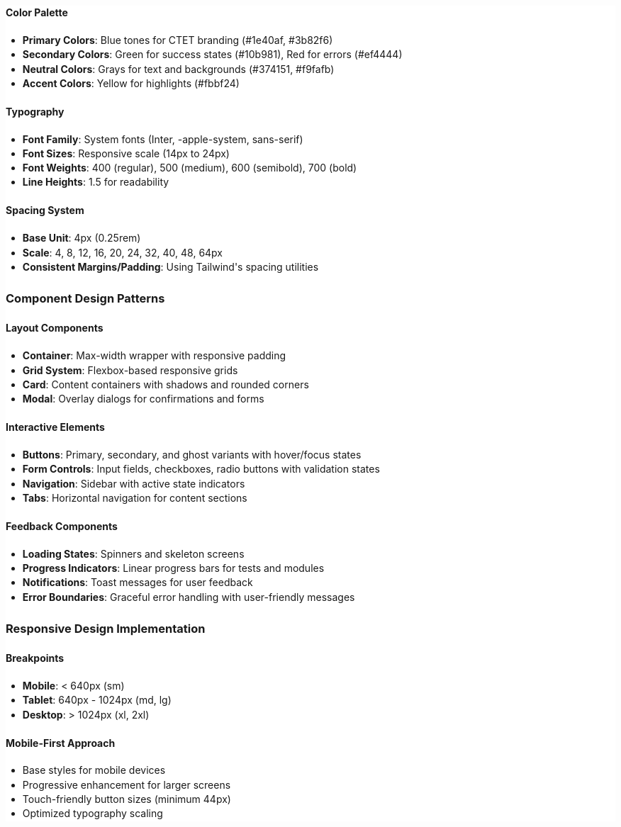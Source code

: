 #### Color Palette

- **Primary Colors**: Blue tones for CTET branding (#1e40af, #3b82f6)
- **Secondary Colors**: Green for success states (#10b981), Red for errors (#ef4444)
- **Neutral Colors**: Grays for text and backgrounds (#374151, #f9fafb)
- **Accent Colors**: Yellow for highlights (#fbbf24)

#### Typography

- **Font Family**: System fonts (Inter, -apple-system, sans-serif)
- **Font Sizes**: Responsive scale (14px to 24px)
- **Font Weights**: 400 (regular), 500 (medium), 600 (semibold), 700 (bold)
- **Line Heights**: 1.5 for readability

#### Spacing System

- **Base Unit**: 4px (0.25rem)
- **Scale**: 4, 8, 12, 16, 20, 24, 32, 40, 48, 64px
- **Consistent Margins/Padding**: Using Tailwind's spacing utilities

### Component Design Patterns

#### Layout Components

- **Container**: Max-width wrapper with responsive padding
- **Grid System**: Flexbox-based responsive grids
- **Card**: Content containers with shadows and rounded corners
- **Modal**: Overlay dialogs for confirmations and forms

#### Interactive Elements

- **Buttons**: Primary, secondary, and ghost variants with hover/focus states
- **Form Controls**: Input fields, checkboxes, radio buttons with validation states
- **Navigation**: Sidebar with active state indicators
- **Tabs**: Horizontal navigation for content sections

#### Feedback Components

- **Loading States**: Spinners and skeleton screens
- **Progress Indicators**: Linear progress bars for tests and modules
- **Notifications**: Toast messages for user feedback
- **Error Boundaries**: Graceful error handling with user-friendly messages

### Responsive Design Implementation

#### Breakpoints

- **Mobile**: < 640px (sm)
- **Tablet**: 640px - 1024px (md, lg)
- **Desktop**: > 1024px (xl, 2xl)

#### Mobile-First Approach

- Base styles for mobile devices
- Progressive enhancement for larger screens
- Touch-friendly button sizes (minimum 44px)
- Optimized typography scaling
